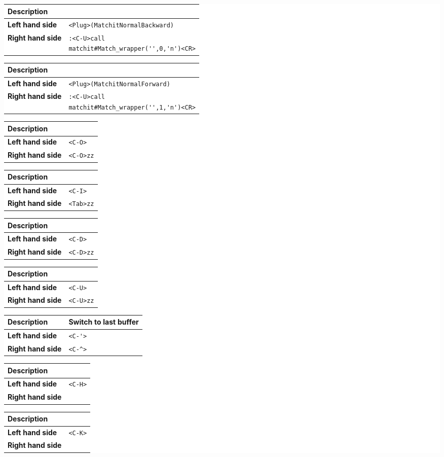 | **Description** | |
| :---- | :---- |
| **Left hand side** | <code>&lt;Plug&gt;(MatchitNormalBackward)</code> |
| **Right hand side** | <code>:&lt;C-U&gt;call matchit#Match_wrapper('',0,'n')&lt;CR&gt;</code> |

| **Description** | |
| :---- | :---- |
| **Left hand side** | <code>&lt;Plug&gt;(MatchitNormalForward)</code> |
| **Right hand side** | <code>:&lt;C-U&gt;call matchit#Match_wrapper('',1,'n')&lt;CR&gt;</code> |

| **Description** | |
| :---- | :---- |
| **Left hand side** | <code>&lt;C-O&gt;</code> |
| **Right hand side** | <code>&lt;C-O&gt;zz</code> |

| **Description** | |
| :---- | :---- |
| **Left hand side** | <code>&lt;C-I&gt;</code> |
| **Right hand side** | <code>&lt;Tab&gt;zz</code> |

| **Description** | |
| :---- | :---- |
| **Left hand side** | <code>&lt;C-D&gt;</code> |
| **Right hand side** | <code>&lt;C-D&gt;zz</code> |

| **Description** | |
| :---- | :---- |
| **Left hand side** | <code>&lt;C-U&gt;</code> |
| **Right hand side** | <code>&lt;C-U&gt;zz</code> |

| **Description** | Switch to last buffer |
| :---- | :---- |
| **Left hand side** | <code>&lt;C-'&gt;</code> |
| **Right hand side** | <code>&lt;C-^&gt;</code> |

| **Description** | |
| :---- | :---- |
| **Left hand side** | <code>&lt;C-H&gt;</code> |
| **Right hand side** | |

| **Description** | |
| :---- | :---- |
| **Left hand side** | <code>&lt;C-K&gt;</code> |
| **Right hand side** | |
